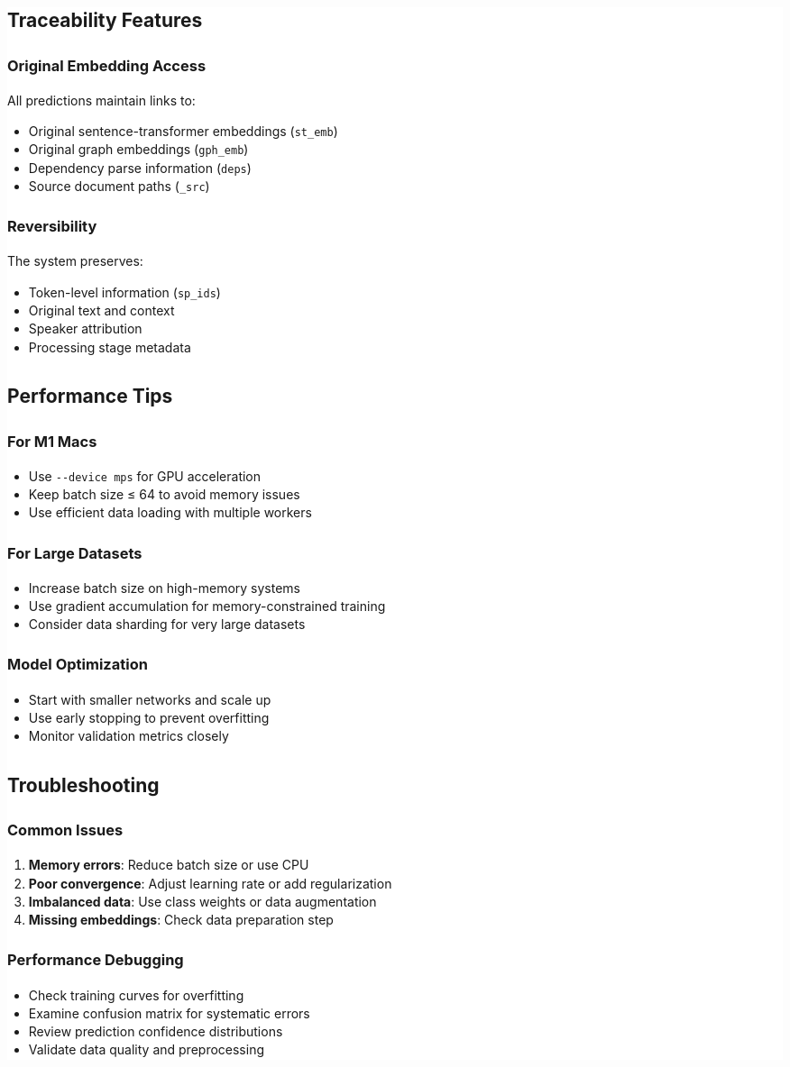## Traceability Features

### Original Embedding Access
All predictions maintain links to:
- Original sentence-transformer embeddings (`st_emb`)
- Original graph embeddings (`gph_emb`)
- Dependency parse information (`deps`)
- Source document paths (`_src`)

### Reversibility
The system preserves:
- Token-level information (`sp_ids`)
- Original text and context
- Speaker attribution
- Processing stage metadata

## Performance Tips

### For M1 Macs
- Use `--device mps` for GPU acceleration
- Keep batch size ≤ 64 to avoid memory issues
- Use efficient data loading with multiple workers

### For Large Datasets
- Increase batch size on high-memory systems
- Use gradient accumulation for memory-constrained training
- Consider data sharding for very large datasets

### Model Optimization
- Start with smaller networks and scale up
- Use early stopping to prevent overfitting
- Monitor validation metrics closely

## Troubleshooting

### Common Issues

1. **Memory errors**: Reduce batch size or use CPU
2. **Poor convergence**: Adjust learning rate or add regularization
3. **Imbalanced data**: Use class weights or data augmentation
4. **Missing embeddings**: Check data preparation step

### Performance Debugging
- Check training curves for overfitting
- Examine confusion matrix for systematic errors
- Review prediction confidence distributions
- Validate data quality and preprocessing
